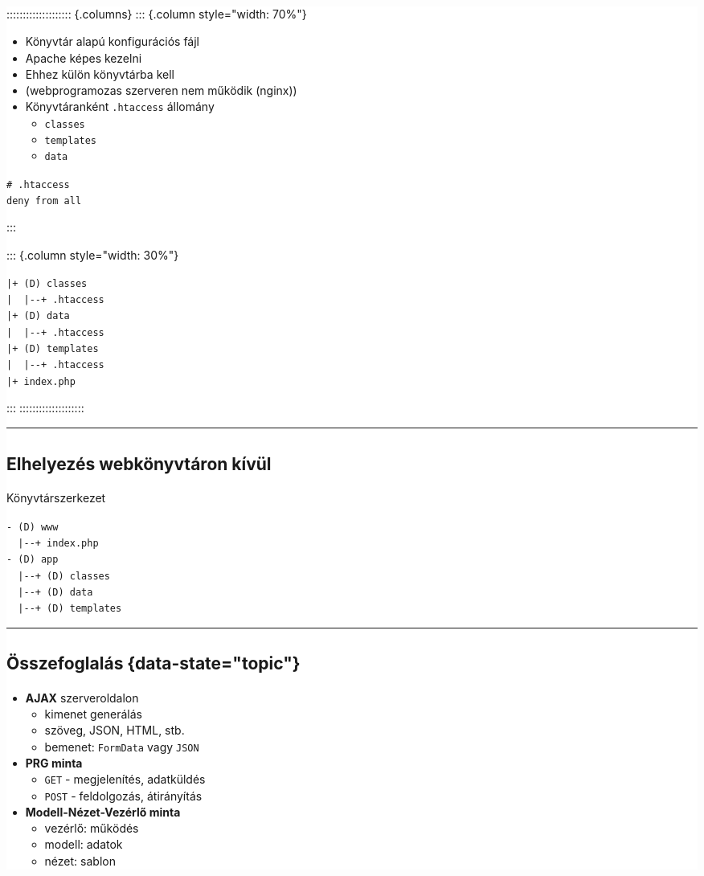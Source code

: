 :::::::::::::::::::: {.columns}
::: {.column style="width: 70%"}
- Könyvtár alapú konfigurációs fájl
- Apache képes kezelni
- Ehhez külön könyvtárba kell
- (webprogramozas szerveren nem működik (nginx))
- Könyvtáranként `.htaccess` állomány
  + `classes`
  + `templates`
  + `data`

```txt
# .htaccess
deny from all
```
:::

::: {.column style="width: 30%"}
```txt
|+ (D) classes
|  |--+ .htaccess
|+ (D) data
|  |--+ .htaccess
|+ (D) templates
|  |--+ .htaccess
|+ index.php
```
:::
::::::::::::::::::::

------

## Elhelyezés webkönyvtáron kívül

Könyvtárszerkezet

```txt
- (D) www
  |--+ index.php
- (D) app
  |--+ (D) classes
  |--+ (D) data
  |--+ (D) templates
```

------

## Összefoglalás {data-state="topic"}

- **AJAX** szerveroldalon
  - kimenet generálás
  - szöveg, JSON, HTML, stb.
  - bemenet: `FormData` vagy `JSON`
- **PRG minta**
  - `GET` - megjelenítés, adatküldés
  - `POST` - feldolgozás, átirányítás
- **Modell-Nézet-Vezérlő minta**
  - vezérlő: működés
  - modell: adatok
  - nézet: sablon

